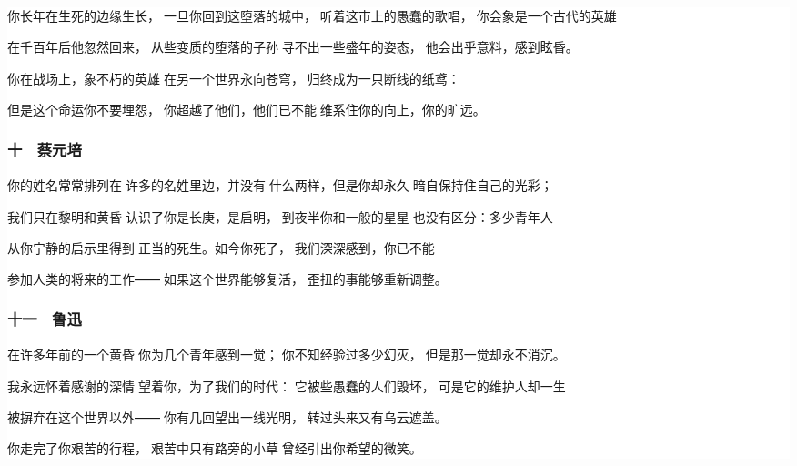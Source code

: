 你长年在生死的边缘生长， 
一旦你回到这堕落的城中， 
听着这市上的愚蠢的歌唱， 
你会象是一个古代的英雄 

在千百年后他忽然回来， 
从些变质的堕落的子孙 
寻不出一些盛年的姿态， 
他会出乎意料，感到眩昏。 

你在战场上，象不朽的英雄 
在另一个世界永向苍穹， 
归终成为一只断线的纸鸢： 

但是这个命运你不要埋怨， 
你超越了他们，他们已不能 
维系住你的向上，你的旷远。 

### 十　蔡元培 

你的姓名常常排列在 
许多的名姓里边，并没有 
什么两样，但是你却永久 
暗自保持住自己的光彩； 

我们只在黎明和黄昏 
认识了你是长庚，是启明， 
到夜半你和一般的星星 
也没有区分：多少青年人 

从你宁静的启示里得到 
正当的死生。如今你死了， 
我们深深感到，你已不能 

参加人类的将来的工作—— 
如果这个世界能够复活， 
歪扭的事能够重新调整。 

### 十一　鲁迅 

在许多年前的一个黄昏 
你为几个青年感到一觉； 
你不知经验过多少幻灭， 
但是那一觉却永不消沉。 

我永远怀着感谢的深情 
望着你，为了我们的时代： 
它被些愚蠢的人们毁坏， 
可是它的维护人却一生 

被摒弃在这个世界以外—— 
你有几回望出一线光明， 
转过头来又有乌云遮盖。 

你走完了你艰苦的行程， 
艰苦中只有路旁的小草 
曾经引出你希望的微笑。 
